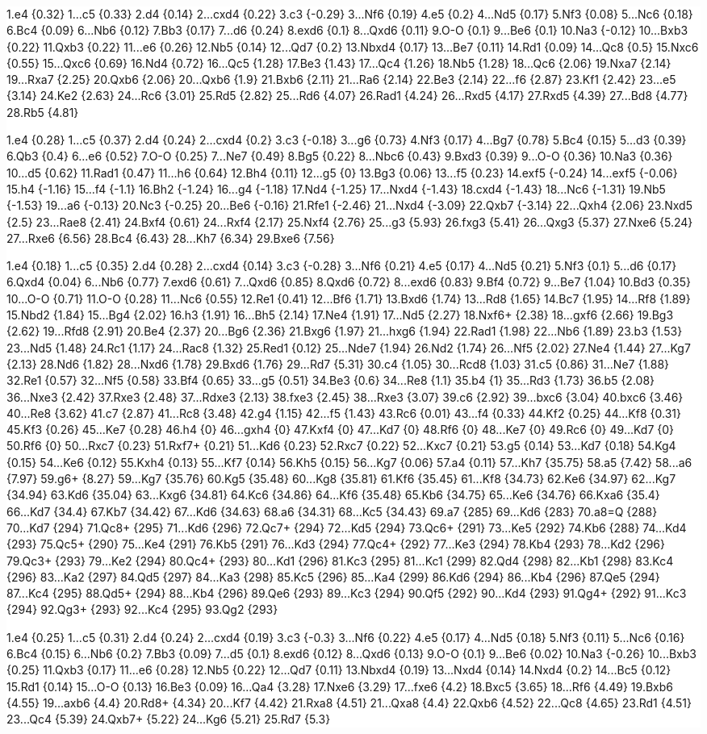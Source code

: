 1.e4 {0.32} 1...c5 {0.33} 2.d4 {0.14} 2...cxd4 {0.22} 3.c3 {-0.29} 3...Nf6 {0.19} 4.e5 {0.2} 4...Nd5 {0.17} 5.Nf3 {0.08} 5...Nc6 {0.18} 6.Bc4 {0.09} 6...Nb6 {0.12} 7.Bb3 {0.17} 7...d6 {0.24} 8.exd6 {0.1} 8...Qxd6 {0.11} 9.O-O {0.1} 9...Be6 {0.1} 10.Na3 {-0.12} 10...Bxb3 {0.22} 11.Qxb3 {0.22} 11...e6 {0.26} 12.Nb5 {0.14} 12...Qd7 {0.2} 13.Nbxd4 {0.17} 13...Be7 {0.11} 14.Rd1 {0.09} 14...Qc8 {0.5} 15.Nxc6 {0.55} 15...Qxc6 {0.69} 16.Nd4 {0.72} 16...Qc5 {1.28} 17.Be3 {1.43} 17...Qc4 {1.26} 18.Nb5 {1.28} 18...Qc6 {2.06} 19.Nxa7 {2.14} 19...Rxa7 {2.25} 20.Qxb6 {2.06} 20...Qxb6 {1.9} 21.Bxb6 {2.11} 21...Ra6 {2.14} 22.Be3 {2.14} 22...f6 {2.87} 23.Kf1 {2.42} 23...e5 {3.14} 24.Ke2 {2.63} 24...Rc6 {3.01} 25.Rd5 {2.82} 25...Rd6 {4.07} 26.Rad1 {4.24} 26...Rxd5 {4.17} 27.Rxd5 {4.39} 27...Bd8 {4.77} 28.Rb5 {4.81}

1.e4 {0.28} 1...c5 {0.37} 2.d4 {0.24} 2...cxd4 {0.2} 3.c3 {-0.18} 3...g6 {0.73} 4.Nf3 {0.17} 4...Bg7 {0.78} 5.Bc4 {0.15} 5...d3 {0.39} 6.Qb3 {0.4} 6...e6 {0.52} 7.O-O {0.25} 7...Ne7 {0.49} 8.Bg5 {0.22} 8...Nbc6 {0.43} 9.Bxd3 {0.39} 9...O-O {0.36} 10.Na3 {0.36} 10...d5 {0.62} 11.Rad1 {0.47} 11...h6 {0.64} 12.Bh4 {0.11} 12...g5 {0} 13.Bg3 {0.06} 13...f5 {0.23} 14.exf5 {-0.24} 14...exf5 {-0.06} 15.h4 {-1.16} 15...f4 {-1.1} 16.Bh2 {-1.24} 16...g4 {-1.18} 17.Nd4 {-1.25} 17...Nxd4 {-1.43} 18.cxd4 {-1.43} 18...Nc6 {-1.31} 19.Nb5 {-1.53} 19...a6 {-0.13} 20.Nc3 {-0.25} 20...Be6 {-0.16} 21.Rfe1 {-2.46} 21...Nxd4 {-3.09} 22.Qxb7 {-3.14} 22...Qxh4 {2.06} 23.Nxd5 {2.5} 23...Rae8 {2.41} 24.Bxf4 {0.61} 24...Rxf4 {2.17} 25.Nxf4 {2.76} 25...g3 {5.93} 26.fxg3 {5.41} 26...Qxg3 {5.37} 27.Nxe6 {5.24} 27...Rxe6 {6.56} 28.Bc4 {6.43} 28...Kh7 {6.34} 29.Bxe6 {7.56}

1.e4 {0.18} 1...c5 {0.35} 2.d4 {0.28} 2...cxd4 {0.14} 3.c3 {-0.28} 3...Nf6 {0.21} 4.e5 {0.17} 4...Nd5 {0.21} 5.Nf3 {0.1} 5...d6 {0.17} 6.Qxd4 {0.04} 6...Nb6 {0.77} 7.exd6 {0.61} 7...Qxd6 {0.85} 8.Qxd6 {0.72} 8...exd6 {0.83} 9.Bf4 {0.72} 9...Be7 {1.04} 10.Bd3 {0.35} 10...O-O {0.71} 11.O-O {0.28} 11...Nc6 {0.55} 12.Re1 {0.41} 12...Bf6 {1.71} 13.Bxd6 {1.74} 13...Rd8 {1.65} 14.Bc7 {1.95} 14...Rf8 {1.89} 15.Nbd2 {1.84} 15...Bg4 {2.02} 16.h3 {1.91} 16...Bh5 {2.14} 17.Ne4 {1.91} 17...Nd5 {2.27} 18.Nxf6+ {2.38} 18...gxf6 {2.66} 19.Bg3 {2.62} 19...Rfd8 {2.91} 20.Be4 {2.37} 20...Bg6 {2.36} 21.Bxg6 {1.97} 21...hxg6 {1.94} 22.Rad1 {1.98} 22...Nb6 {1.89} 23.b3 {1.53} 23...Nd5 {1.48} 24.Rc1 {1.17} 24...Rac8 {1.32} 25.Red1 {0.12} 25...Nde7 {1.94} 26.Nd2 {1.74} 26...Nf5 {2.02} 27.Ne4 {1.44} 27...Kg7 {2.13} 28.Nd6 {1.82} 28...Nxd6 {1.78} 29.Bxd6 {1.76} 29...Rd7 {5.31} 30.c4 {1.05} 30...Rcd8 {1.03} 31.c5 {0.86} 31...Ne7 {1.88} 32.Re1 {0.57} 32...Nf5 {0.58} 33.Bf4 {0.65} 33...g5 {0.51} 34.Be3 {0.6} 34...Re8 {1.1} 35.b4 {1} 35...Rd3 {1.73} 36.b5 {2.08} 36...Nxe3 {2.42} 37.Rxe3 {2.48} 37...Rdxe3 {2.13} 38.fxe3 {2.45} 38...Rxe3 {3.07} 39.c6 {2.92} 39...bxc6 {3.04} 40.bxc6 {3.46} 40...Re8 {3.62} 41.c7 {2.87} 41...Rc8 {3.48} 42.g4 {1.15} 42...f5 {1.43} 43.Rc6 {0.01} 43...f4 {0.33} 44.Kf2 {0.25} 44...Kf8 {0.31} 45.Kf3 {0.26} 45...Ke7 {0.28} 46.h4 {0} 46...gxh4 {0} 47.Kxf4 {0} 47...Kd7 {0} 48.Rf6 {0} 48...Ke7 {0} 49.Rc6 {0} 49...Kd7 {0} 50.Rf6 {0} 50...Rxc7 {0.23} 51.Rxf7+ {0.21} 51...Kd6 {0.23} 52.Rxc7 {0.22} 52...Kxc7 {0.21} 53.g5 {0.14} 53...Kd7 {0.18} 54.Kg4 {0.15} 54...Ke6 {0.12} 55.Kxh4 {0.13} 55...Kf7 {0.14} 56.Kh5 {0.15} 56...Kg7 {0.06} 57.a4 {0.11} 57...Kh7 {35.75} 58.a5 {7.42} 58...a6 {7.97} 59.g6+ {8.27} 59...Kg7 {35.76} 60.Kg5 {35.48} 60...Kg8 {35.81} 61.Kf6 {35.45} 61...Kf8 {34.73} 62.Ke6 {34.97} 62...Kg7 {34.94} 63.Kd6 {35.04} 63...Kxg6 {34.81} 64.Kc6 {34.86} 64...Kf6 {35.48} 65.Kb6 {34.75} 65...Ke6 {34.76} 66.Kxa6 {35.4} 66...Kd7 {34.4} 67.Kb7 {34.42} 67...Kd6 {34.63} 68.a6 {34.31} 68...Kc5 {34.43} 69.a7 {285} 69...Kd6 {283} 70.a8=Q {288} 70...Kd7 {294} 71.Qc8+ {295} 71...Kd6 {296} 72.Qc7+ {294} 72...Kd5 {294} 73.Qc6+ {291} 73...Ke5 {292} 74.Kb6 {288} 74...Kd4 {293} 75.Qc5+ {290} 75...Ke4 {291} 76.Kb5 {291} 76...Kd3 {294} 77.Qc4+ {292} 77...Ke3 {294} 78.Kb4 {293} 78...Kd2 {296} 79.Qc3+ {293} 79...Ke2 {294} 80.Qc4+ {293} 80...Kd1 {296} 81.Kc3 {295} 81...Kc1 {299} 82.Qd4 {298} 82...Kb1 {298} 83.Kc4 {296} 83...Ka2 {297} 84.Qd5 {297} 84...Ka3 {298} 85.Kc5 {296} 85...Ka4 {299} 86.Kd6 {294} 86...Kb4 {296} 87.Qe5 {294} 87...Kc4 {295} 88.Qd5+ {294} 88...Kb4 {296} 89.Qe6 {293} 89...Kc3 {294} 90.Qf5 {292} 90...Kd4 {293} 91.Qg4+ {292} 91...Kc3 {294} 92.Qg3+ {293} 92...Kc4 {295} 93.Qg2 {293}

1.e4 {0.25} 1...c5 {0.31} 2.d4 {0.24} 2...cxd4 {0.19} 3.c3 {-0.3} 3...Nf6 {0.22} 4.e5 {0.17} 4...Nd5 {0.18} 5.Nf3 {0.11} 5...Nc6 {0.16} 6.Bc4 {0.15} 6...Nb6 {0.2} 7.Bb3 {0.09} 7...d5 {0.1} 8.exd6 {0.12} 8...Qxd6 {0.13} 9.O-O {0.1} 9...Be6 {0.02} 10.Na3 {-0.26} 10...Bxb3 {0.25} 11.Qxb3 {0.17} 11...e6 {0.28} 12.Nb5 {0.22} 12...Qd7 {0.11} 13.Nbxd4 {0.19} 13...Nxd4 {0.14} 14.Nxd4 {0.2} 14...Bc5 {0.12} 15.Rd1 {0.14} 15...O-O {0.13} 16.Be3 {0.09} 16...Qa4 {3.28} 17.Nxe6 {3.29} 17...fxe6 {4.2} 18.Bxc5 {3.65} 18...Rf6 {4.49} 19.Bxb6 {4.55} 19...axb6 {4.4} 20.Rd8+ {4.34} 20...Kf7 {4.42} 21.Rxa8 {4.51} 21...Qxa8 {4.4} 22.Qxb6 {4.52} 22...Qc8 {4.65} 23.Rd1 {4.51} 23...Qc4 {5.39} 24.Qxb7+ {5.22} 24...Kg6 {5.21} 25.Rd7 {5.3}

